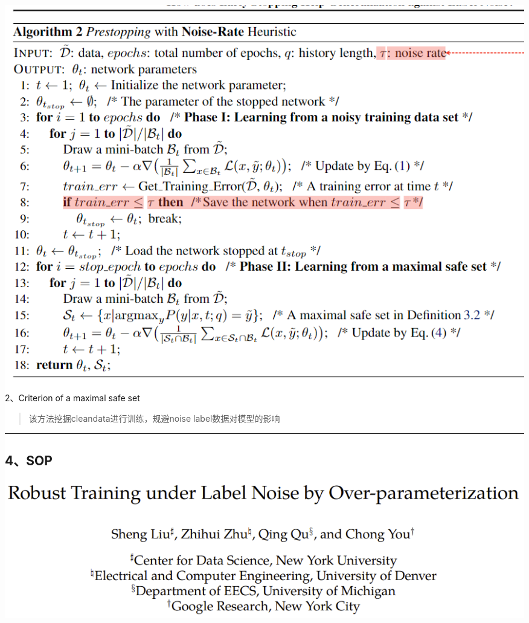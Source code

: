 ![Alt text](./1646099402925.png)

2、Criterion of a maximal safe set

> 该方法挖掘cleandata进行训练，规避noise label数据对模型的影响

***

## 4、SOP
![Alt text](./1646206068555.png)
